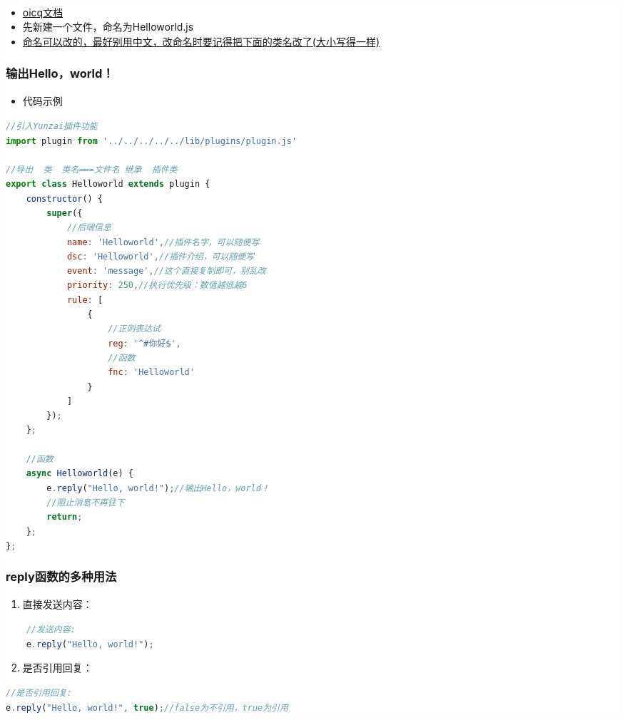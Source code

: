 - [oicq文档](https://github.com/takayama-lily/oicq)
- 先新建一个文件，命名为Helloworld.js
- <u>命名可以改的，最好别用中文，改命名时要记得把下面的类名改了(大小写得一样)</u>

### 输出Hello，world！

- 代码示例

```javascript
//引入Yunzai插件功能
import plugin from '../../../../../lib/plugins/plugin.js'

//导出  类  类名===文件名 继承  插件类  
export class Helloworld extends plugin {
    constructor() {
        super({
            //后端信息
            name: 'Helloworld',//插件名字，可以随便写
            dsc: 'Helloworld',//插件介绍，可以随便写
            event: 'message',//这个直接复制即可，别乱改
            priority: 250,//执行优先级：数值越低越6
            rule: [
                {
                    //正则表达试
                    reg: '^#你好$',
                    //函数
                    fnc: 'Helloworld'
                }
            ]
        });
    };

    //函数
    async Helloworld(e) {
        e.reply("Hello, world!");//输出Hello，world！
        //阻止消息不再往下
        return;
    };
};
```

### reply函数的多种用法

1. 直接发送内容：

```javascript
    //发送内容:
    e.reply("Hello, world!");
```

2. 是否引用回复：

```javascript
//是否引用回复:
e.reply("Hello, world!", true);//false为不引用，true为引用
```
